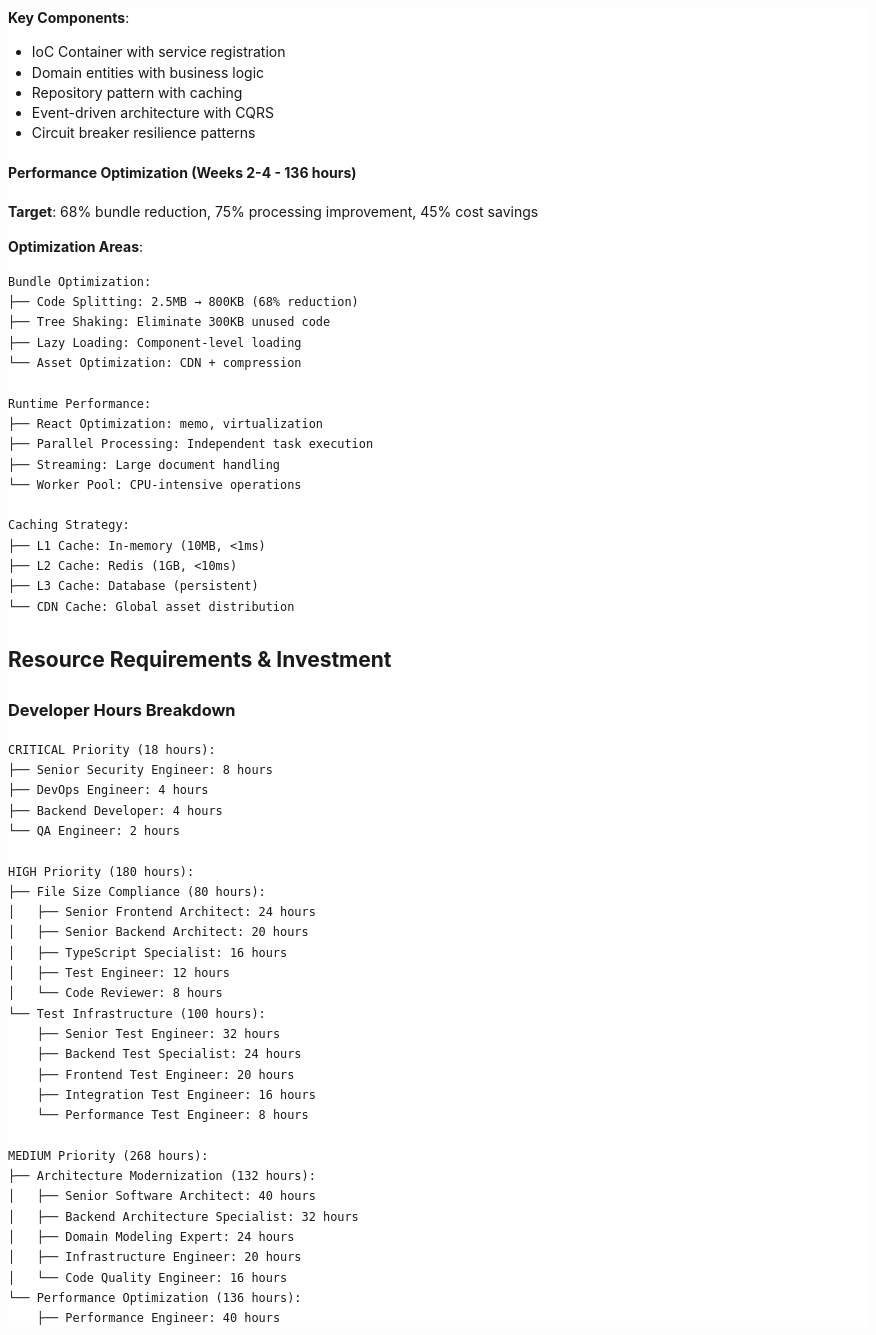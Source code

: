 **Key Components**:
- IoC Container with service registration
- Domain entities with business logic
- Repository pattern with caching
- Event-driven architecture with CQRS
- Circuit breaker resilience patterns

#### Performance Optimization (Weeks 2-4 - 136 hours)
**Target**: 68% bundle reduction, 75% processing improvement, 45% cost savings

**Optimization Areas**:
```
Bundle Optimization:
├── Code Splitting: 2.5MB → 800KB (68% reduction)
├── Tree Shaking: Eliminate 300KB unused code
├── Lazy Loading: Component-level loading
└── Asset Optimization: CDN + compression

Runtime Performance:
├── React Optimization: memo, virtualization
├── Parallel Processing: Independent task execution  
├── Streaming: Large document handling
└── Worker Pool: CPU-intensive operations

Caching Strategy:
├── L1 Cache: In-memory (10MB, <1ms)
├── L2 Cache: Redis (1GB, <10ms)
├── L3 Cache: Database (persistent)
└── CDN Cache: Global asset distribution
```

## Resource Requirements & Investment

### Developer Hours Breakdown
```
CRITICAL Priority (18 hours):
├── Senior Security Engineer: 8 hours
├── DevOps Engineer: 4 hours
├── Backend Developer: 4 hours
└── QA Engineer: 2 hours

HIGH Priority (180 hours):
├── File Size Compliance (80 hours):
│   ├── Senior Frontend Architect: 24 hours
│   ├── Senior Backend Architect: 20 hours
│   ├── TypeScript Specialist: 16 hours
│   ├── Test Engineer: 12 hours
│   └── Code Reviewer: 8 hours
└── Test Infrastructure (100 hours):
    ├── Senior Test Engineer: 32 hours
    ├── Backend Test Specialist: 24 hours
    ├── Frontend Test Engineer: 20 hours
    ├── Integration Test Engineer: 16 hours
    └── Performance Test Engineer: 8 hours

MEDIUM Priority (268 hours):
├── Architecture Modernization (132 hours):
│   ├── Senior Software Architect: 40 hours
│   ├── Backend Architecture Specialist: 32 hours
│   ├── Domain Modeling Expert: 24 hours
│   ├── Infrastructure Engineer: 20 hours
│   └── Code Quality Engineer: 16 hours
└── Performance Optimization (136 hours):
    ├── Performance Engineer: 40 hours
```